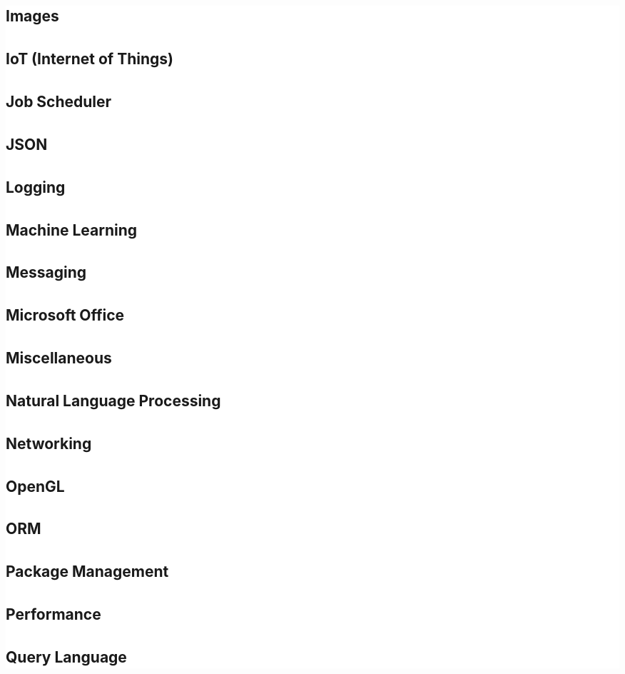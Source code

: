
## Images


## IoT (Internet of Things)


## Job Scheduler


## JSON


## Logging


## Machine Learning


## Messaging


## Microsoft Office


## Miscellaneous


## Natural Language Processing


## Networking


## OpenGL


## ORM


## Package Management


## Performance


## Query Language
